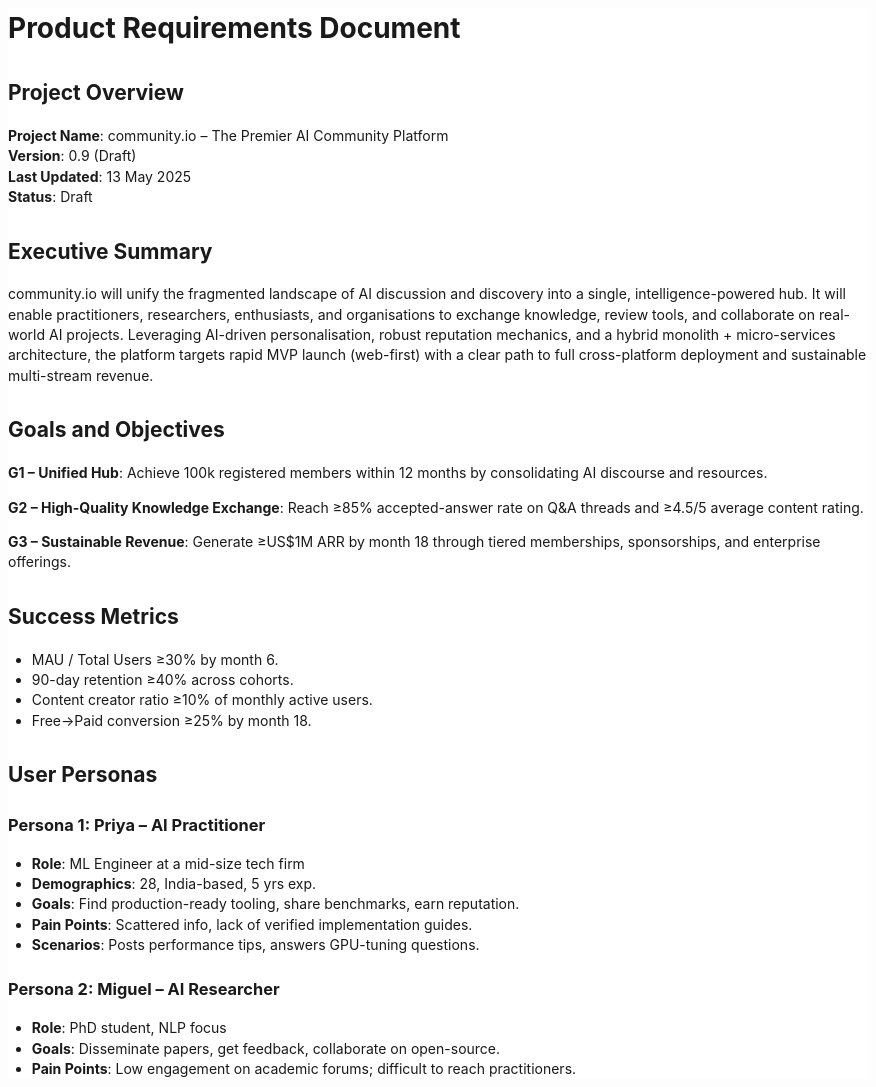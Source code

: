 # Product Requirements Document

## Project Overview

**Project Name**: community.io – The Premier AI Community Platform  
**Version**: 0.9 (Draft)  
**Last Updated**: 13 May 2025  
**Status**: Draft

## Executive Summary

community.io will unify the fragmented landscape of AI discussion and discovery into a single, intelligence-powered hub. It will enable practitioners, researchers, enthusiasts, and organisations to exchange knowledge, review tools, and collaborate on real-world AI projects. Leveraging AI-driven personalisation, robust reputation mechanics, and a hybrid monolith + micro-services architecture, the platform targets rapid MVP launch (web-first) with a clear path to full cross-platform deployment and sustainable multi-stream revenue.

## Goals and Objectives

**G1 – Unified Hub**: Achieve 100k registered members within 12 months by consolidating AI discourse and resources.

**G2 – High-Quality Knowledge Exchange**: Reach ≥85% accepted-answer rate on Q&A threads and ≥4.5/5 average content rating.

**G3 – Sustainable Revenue**: Generate ≥US$1M ARR by month 18 through tiered memberships, sponsorships, and enterprise offerings.

## Success Metrics

- MAU / Total Users ≥30% by month 6.
- 90-day retention ≥40% across cohorts.
- Content creator ratio ≥10% of monthly active users.
- Free→Paid conversion ≥25% by month 18.

## User Personas

### Persona 1: Priya – AI Practitioner
- **Role**: ML Engineer at a mid-size tech firm
- **Demographics**: 28, India-based, 5 yrs exp.
- **Goals**: Find production-ready tooling, share benchmarks, earn reputation.
- **Pain Points**: Scattered info, lack of verified implementation guides.
- **Scenarios**: Posts performance tips, answers GPU-tuning questions.

### Persona 2: Miguel – AI Researcher
- **Role**: PhD student, NLP focus
- **Goals**: Disseminate papers, get feedback, collaborate on open-source.
- **Pain Points**: Low engagement on academic forums; difficult to reach practitioners.
